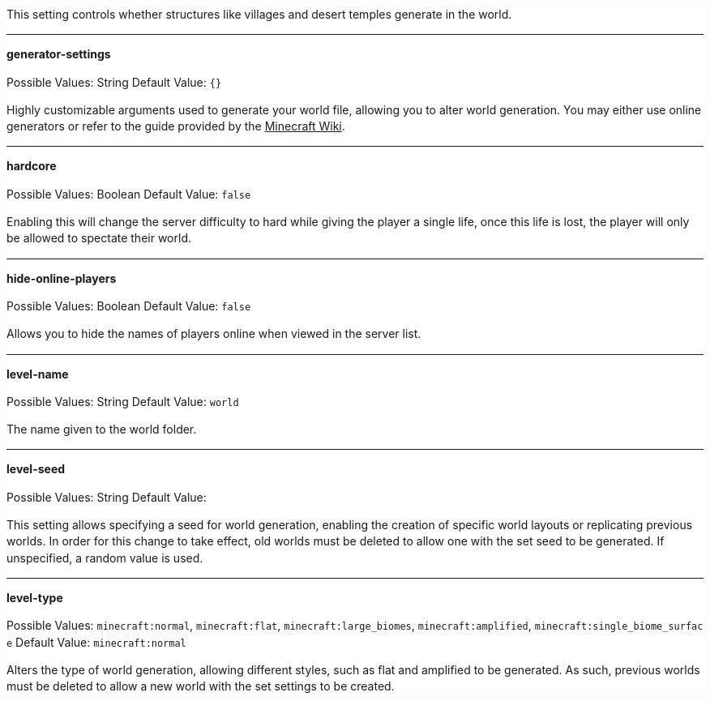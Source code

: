 This setting controls whether structures like villages and desert temples generate in the world.

---

**generator-settings**

Possible Values: String
Default Value: `{}`

Highly customizable arguments used to generate your world file, allowing you to alter world generation. You may either use online generators or refer to the guide provided by the [Minecraft Wiki](https://minecraft.wiki/w/Java_Edition_level_format#generatorOptions_tag_format).

---

**hardcore**

Possible Values: Boolean
Default Value: `false`

Enabling this will change the server difficulty to hard while giving the player a single life, once this life is lost, the player will only be allowed to spectate their world.

---

**hide-online-players**

Possible Values: Boolean
Default Value: `false`

Allows you to hide the names of players online when viewed in the server list.

---

**level-name**

Possible Values: String
Default Value: `world`

The name given to the world folder.

---

**level-seed**

Possible Values: String
Default Value: ` `

This setting allows specifying a seed for world generation, enabling the creation of specific world layouts or replicating previous worlds. In order for this change to take effect, old worlds must be deleted to allow one with the set seed to be generated. If unspecified, a random value is used.

---

**level-type**

Possible Values: `minecraft:normal`, `minecraft:flat`, `minecraft:large_biomes`, `minecraft:amplified`, `minecraft:single_biome_surface`
Default Value: `minecraft:normal`

Alters the type of world generation, allowing different styles, such as flat and amplified to be generated. As such, previous worlds must be deleted to allow a new world with the set settings to be created.
